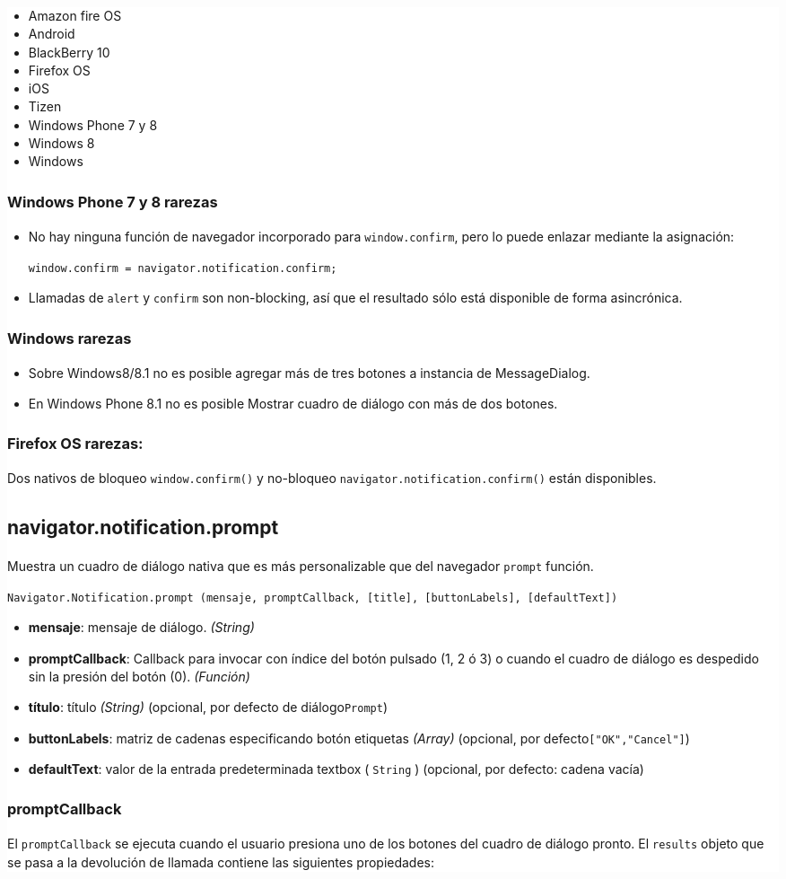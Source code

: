 *   Amazon fire OS
*   Android
*   BlackBerry 10
*   Firefox OS
*   iOS
*   Tizen
*   Windows Phone 7 y 8
*   Windows 8
*   Windows

### Windows Phone 7 y 8 rarezas

*   No hay ninguna función de navegador incorporado para `window.confirm`, pero lo puede enlazar mediante la asignación:
    
        window.confirm = navigator.notification.confirm;
        

*   Llamadas de `alert` y `confirm` son non-blocking, así que el resultado sólo está disponible de forma asincrónica.

### Windows rarezas

*   Sobre Windows8/8.1 no es posible agregar más de tres botones a instancia de MessageDialog.

*   En Windows Phone 8.1 no es posible Mostrar cuadro de diálogo con más de dos botones.

### Firefox OS rarezas:

Dos nativos de bloqueo `window.confirm()` y no-bloqueo `navigator.notification.confirm()` están disponibles.

## navigator.notification.prompt

Muestra un cuadro de diálogo nativa que es más personalizable que del navegador `prompt` función.

    Navigator.Notification.prompt (mensaje, promptCallback, [title], [buttonLabels], [defaultText])
    

*   **mensaje**: mensaje de diálogo. *(String)*

*   **promptCallback**: Callback para invocar con índice del botón pulsado (1, 2 ó 3) o cuando el cuadro de diálogo es despedido sin la presión del botón (0). *(Función)*

*   **título**: título *(String)* (opcional, por defecto de diálogo`Prompt`)

*   **buttonLabels**: matriz de cadenas especificando botón etiquetas *(Array)* (opcional, por defecto`["OK","Cancel"]`)

*   **defaultText**: valor de la entrada predeterminada textbox ( `String` ) (opcional, por defecto: cadena vacía)

### promptCallback

El `promptCallback` se ejecuta cuando el usuario presiona uno de los botones del cuadro de diálogo pronto. El `results` objeto que se pasa a la devolución de llamada contiene las siguientes propiedades:
